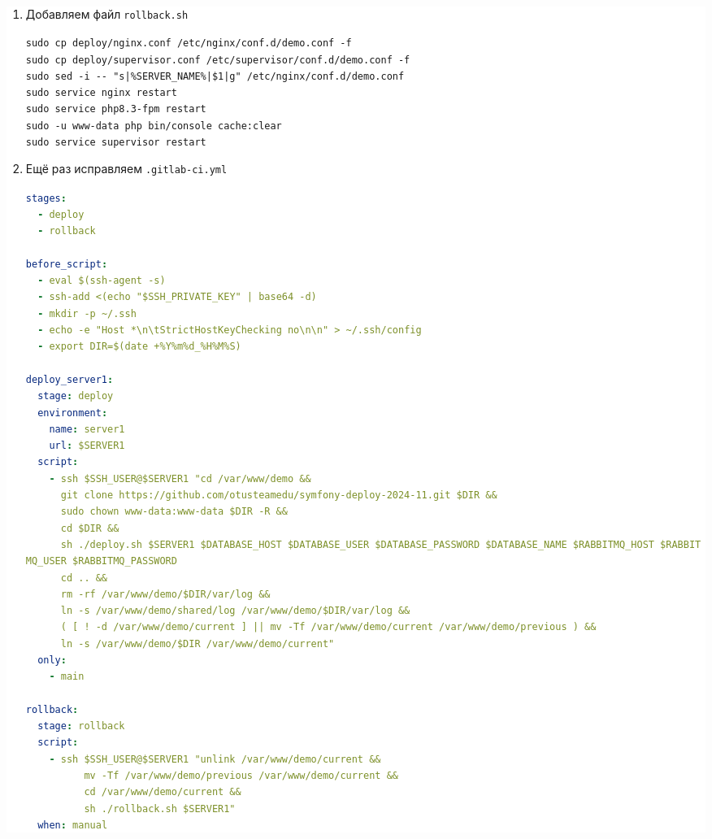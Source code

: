 1. Добавляем файл `rollback.sh`
    ```shell
    sudo cp deploy/nginx.conf /etc/nginx/conf.d/demo.conf -f
    sudo cp deploy/supervisor.conf /etc/supervisor/conf.d/demo.conf -f
    sudo sed -i -- "s|%SERVER_NAME%|$1|g" /etc/nginx/conf.d/demo.conf
    sudo service nginx restart
    sudo service php8.3-fpm restart
    sudo -u www-data php bin/console cache:clear
    sudo service supervisor restart
    ```
2. Ещё раз исправляем `.gitlab-ci.yml`
    ```yaml
    stages:
      - deploy
      - rollback

    before_script:
      - eval $(ssh-agent -s)
      - ssh-add <(echo "$SSH_PRIVATE_KEY" | base64 -d)
      - mkdir -p ~/.ssh
      - echo -e "Host *\n\tStrictHostKeyChecking no\n\n" > ~/.ssh/config
      - export DIR=$(date +%Y%m%d_%H%M%S)
    
    deploy_server1:
      stage: deploy
      environment:
        name: server1
        url: $SERVER1
      script:
        - ssh $SSH_USER@$SERVER1 "cd /var/www/demo &&
          git clone https://github.com/otusteamedu/symfony-deploy-2024-11.git $DIR &&
          sudo chown www-data:www-data $DIR -R &&
          cd $DIR &&
          sh ./deploy.sh $SERVER1 $DATABASE_HOST $DATABASE_USER $DATABASE_PASSWORD $DATABASE_NAME $RABBITMQ_HOST $RABBITMQ_USER $RABBITMQ_PASSWORD
          cd .. &&
          rm -rf /var/www/demo/$DIR/var/log &&
          ln -s /var/www/demo/shared/log /var/www/demo/$DIR/var/log &&
          ( [ ! -d /var/www/demo/current ] || mv -Tf /var/www/demo/current /var/www/demo/previous ) &&
          ln -s /var/www/demo/$DIR /var/www/demo/current"
      only:
        - main
   
    rollback:
      stage: rollback
      script:
        - ssh $SSH_USER@$SERVER1 "unlink /var/www/demo/current &&
              mv -Tf /var/www/demo/previous /var/www/demo/current &&
              cd /var/www/demo/current &&
              sh ./rollback.sh $SERVER1"
      when: manual
    ```

